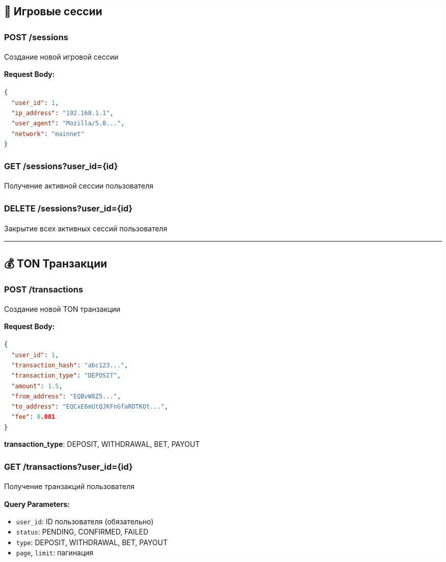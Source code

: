 
## 🎯 Игровые сессии

### POST /sessions
Создание новой игровой сессии

**Request Body:**
```json
{
  "user_id": 1,
  "ip_address": "192.168.1.1",
  "user_agent": "Mozilla/5.0...",
  "network": "mainnet"
}
```

### GET /sessions?user_id={id}
Получение активной сессии пользователя

### DELETE /sessions?user_id={id}
Закрытие всех активных сессий пользователя

---

## 💰 TON Транзакции

### POST /transactions
Создание новой TON транзакции

**Request Body:**
```json
{
  "user_id": 1,
  "transaction_hash": "abc123...",
  "transaction_type": "DEPOSIT",
  "amount": 1.5,
  "from_address": "EQBvW8Z5...",
  "to_address": "EQCxE6mUtQJKFnGfaROTKOt...",
  "fee": 0.001
}
```

**transaction_type**: DEPOSIT, WITHDRAWAL, BET, PAYOUT

### GET /transactions?user_id={id}
Получение транзакций пользователя

**Query Parameters:**
- `user_id`: ID пользователя (обязательно)
- `status`: PENDING, CONFIRMED, FAILED
- `type`: DEPOSIT, WITHDRAWAL, BET, PAYOUT
- `page`, `limit`: пагинация

